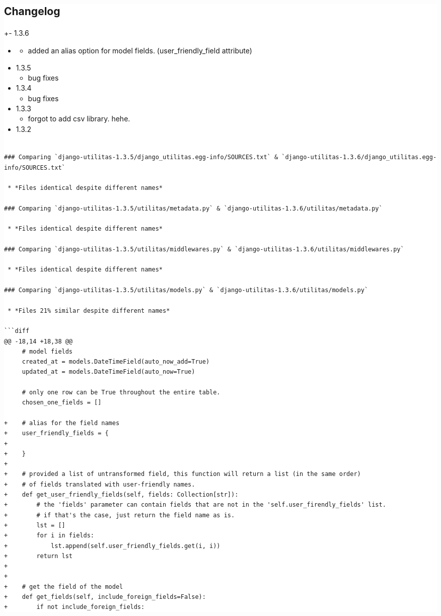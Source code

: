  
 ## Changelog
 
 
+- 1.3.6
+    - added an alias option for model fields. (user_friendly_field attribute)
 - 1.3.5
     - bug fixes
 - 1.3.4
     - bug fixes
 - 1.3.3
     - forgot to add csv library. hehe.
 - 1.3.2
```

### Comparing `django-utilitas-1.3.5/django_utilitas.egg-info/SOURCES.txt` & `django-utilitas-1.3.6/django_utilitas.egg-info/SOURCES.txt`

 * *Files identical despite different names*

### Comparing `django-utilitas-1.3.5/utilitas/metadata.py` & `django-utilitas-1.3.6/utilitas/metadata.py`

 * *Files identical despite different names*

### Comparing `django-utilitas-1.3.5/utilitas/middlewares.py` & `django-utilitas-1.3.6/utilitas/middlewares.py`

 * *Files identical despite different names*

### Comparing `django-utilitas-1.3.5/utilitas/models.py` & `django-utilitas-1.3.6/utilitas/models.py`

 * *Files 21% similar despite different names*

```diff
@@ -18,14 +18,38 @@
     # model fields
     created_at = models.DateTimeField(auto_now_add=True)
     updated_at = models.DateTimeField(auto_now=True)
 
     # only one row can be True throughout the entire table.
     chosen_one_fields = []
 
+    # alias for the field names
+    user_friendly_fields = {
+
+    }
+
+    # provided a list of untransformed field, this function will return a list (in the same order)
+    # of fields translated with user-friendly names.
+    def get_user_friendly_fields(self, fields: Collection[str]):
+        # the 'fields' parameter can contain fields that are not in the 'self.user_firendly_fields' list.
+        # if that's the case, just return the field name as is.
+        lst = []
+        for i in fields:
+            lst.append(self.user_friendly_fields.get(i, i))
+        return lst
+
+
+    # get the field of the model
+    def get_fields(self, include_foreign_fields=False):
+        if not include_foreign_fields:
```